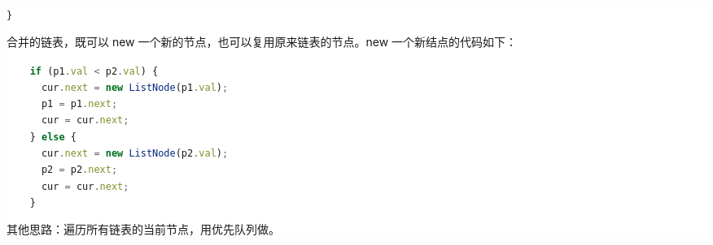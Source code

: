 ```typescript
}
```

合并的链表，既可以 new 一个新的节点，也可以复用原来链表的节点。new 一个新结点的代码如下：

```typescript
    if (p1.val < p2.val) {
      cur.next = new ListNode(p1.val);
      p1 = p1.next;
      cur = cur.next;
    } else {
      cur.next = new ListNode(p2.val);
      p2 = p2.next;
      cur = cur.next;
    }
```

其他思路：遍历所有链表的当前节点，用优先队列做。



